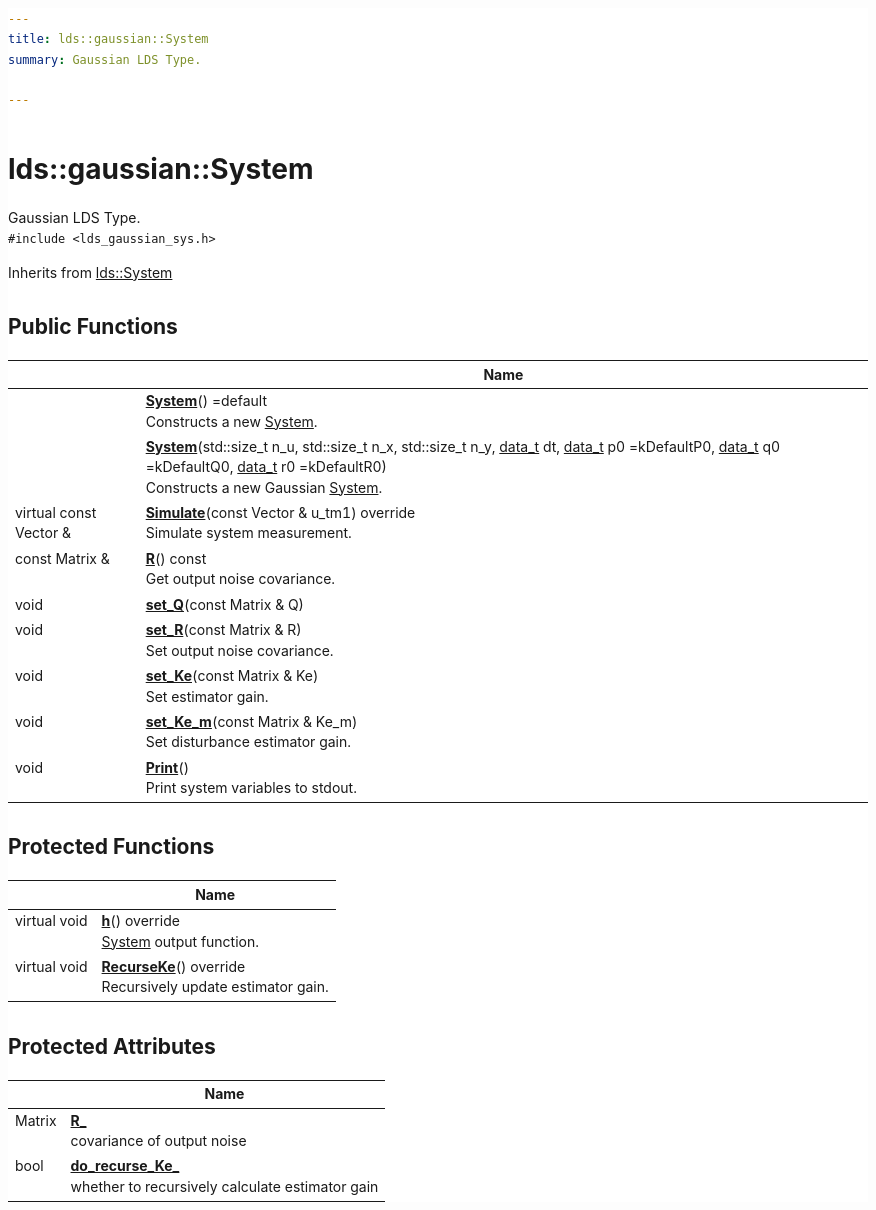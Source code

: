 ```yaml
---
title: lds::gaussian::System
summary: Gaussian LDS Type. 

---
```


# lds::gaussian::System



Gaussian LDS Type. 
<br /> `#include <lds_gaussian_sys.h>`

Inherits from [lds::System](/lds-ctrl-est/docs/api/classes/classlds_1_1_system/)

## Public Functions

|                | Name           |
| -------------- | -------------- |
| | **[System](/lds-ctrl-est/docs/api/classes/classlds_1_1gaussian_1_1_system/#function-system)**() =default<br>Constructs a new [System](/lds-ctrl-est/docs/api/classes/classlds_1_1gaussian_1_1_system/).  |
| | **[System](/lds-ctrl-est/docs/api/classes/classlds_1_1gaussian_1_1_system/#function-system)**(std::size_t n_u, std::size_t n_x, std::size_t n_y, [data_t](/lds-ctrl-est/docs/api/namespaces/namespacelds/#using-data_t) dt, [data_t](/lds-ctrl-est/docs/api/namespaces/namespacelds/#using-data_t) p0 =kDefaultP0, [data_t](/lds-ctrl-est/docs/api/namespaces/namespacelds/#using-data_t) q0 =kDefaultQ0, [data_t](/lds-ctrl-est/docs/api/namespaces/namespacelds/#using-data_t) r0 =kDefaultR0)<br>Constructs a new Gaussian [System](/lds-ctrl-est/docs/api/classes/classlds_1_1gaussian_1_1_system/).  |
| virtual const Vector & | **[Simulate](/lds-ctrl-est/docs/api/classes/classlds_1_1gaussian_1_1_system/#function-simulate)**(const Vector & u_tm1) override<br>Simulate system measurement.  |
| const Matrix & | **[R](/lds-ctrl-est/docs/api/classes/classlds_1_1gaussian_1_1_system/#function-r)**() const<br>Get output noise covariance.  |
| void | **[set_Q](/lds-ctrl-est/docs/api/classes/classlds_1_1gaussian_1_1_system/#function-set_q)**(const Matrix & Q) |
| void | **[set_R](/lds-ctrl-est/docs/api/classes/classlds_1_1gaussian_1_1_system/#function-set_r)**(const Matrix & R)<br>Set output noise covariance.  |
| void | **[set_Ke](/lds-ctrl-est/docs/api/classes/classlds_1_1gaussian_1_1_system/#function-set_ke)**(const Matrix & Ke)<br>Set estimator gain.  |
| void | **[set_Ke_m](/lds-ctrl-est/docs/api/classes/classlds_1_1gaussian_1_1_system/#function-set_ke_m)**(const Matrix & Ke_m)<br>Set disturbance estimator gain.  |
| void | **[Print](/lds-ctrl-est/docs/api/classes/classlds_1_1gaussian_1_1_system/#function-print)**()<br>Print system variables to stdout.  |

## Protected Functions

|                | Name           |
| -------------- | -------------- |
| virtual void | **[h](/lds-ctrl-est/docs/api/classes/classlds_1_1gaussian_1_1_system/#function-h)**() override<br>[System](/lds-ctrl-est/docs/api/classes/classlds_1_1gaussian_1_1_system/) output function.  |
| virtual void | **[RecurseKe](/lds-ctrl-est/docs/api/classes/classlds_1_1gaussian_1_1_system/#function-recurseke)**() override<br>Recursively update estimator gain.  |

## Protected Attributes

|                | Name           |
| -------------- | -------------- |
| Matrix | **[R_](/lds-ctrl-est/docs/api/classes/classlds_1_1gaussian_1_1_system/#variable-r_)** <br>covariance of output noise  |
| bool | **[do_recurse_Ke_](/lds-ctrl-est/docs/api/classes/classlds_1_1gaussian_1_1_system/#variable-do_recurse_ke_)** <br>whether to recursively calculate estimator gain  |
